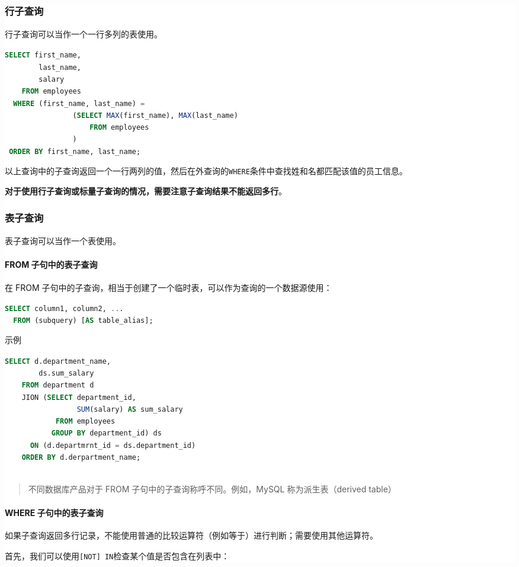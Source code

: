 ### 行子查询

行子查询可以当作一个一行多列的表使用。

```sql
SELECT first_name,
		last_name,
		salary
	FROM employees
  WHERE (first_name, last_name) = 
  				(SELECT MAX(first_name), MAX(last_name)
                	FROM employees
                )
 ORDER BY first_name, last_name;
```

以上查询中的子查询返回一个一行两列的值，然后在外查询的`WHERE`条件中查找姓和名都匹配该值的员工信息。

**对于使用行子查询或标量子查询的情况，需要注意子查询结果不能返回多行**。



### 表子查询

表子查询可以当作一个表使用。

#### FROM 子句中的表子查询

在 FROM 子句中的子查询，相当于创建了一个临时表，可以作为查询的一个数据源使用：

```sql
SELECT column1, column2, ...
  FROM (subquery) [AS table_alias];

```

示例

```sql
SELECT d.department_name,
		ds.sum_salary
	FROM department d
	JION (SELECT department_id,
         		 SUM(salary) AS sum_salary
         	FROM employees
           GROUP BY department_id) ds
      ON (d.departmrnt_id = ds.department_id)
    ORDER BY d.derpartment_name;
        
```

> 不同数据库产品对于 FROM 子句中的子查询称呼不同。例如，MySQL 称为派生表（derived table）

#### WHERE 子句中的表子查询

如果子查询返回多行记录，不能使用普通的比较运算符（例如等于）进行判断；需要使用其他运算符。

首先，我们可以使用`[NOT] IN`检查某个值是否包含在列表中：
